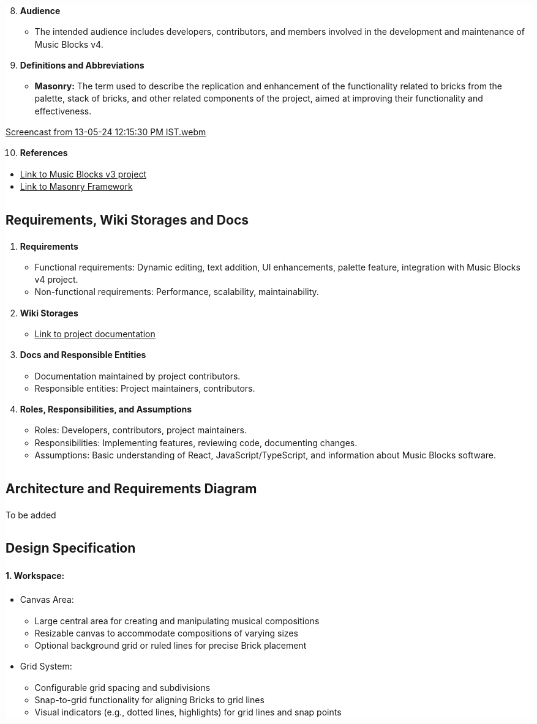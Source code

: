 8. **Audience**
   - The intended audience includes developers, contributors, and members involved in the development and maintenance of Music Blocks v4.

9. **Definitions and Abbreviations**
   - **Masonry:** The term used to describe the replication and enhancement of the functionality related to bricks from the palette, stack of bricks, and other related components of the project, aimed at improving their functionality and effectiveness.
   
[Screencast from 13-05-24 12:15:30 PM IST.webm](https://github.com/Karan-Palan/musicblocks-v4/assets/143683619/ae9df412-8b3a-4930-8635-ad89da828ba9)

10. **References**
   - [Link to Music Blocks v3 project](https://github.com/sugarlabs/musicblocks)
   - [Link to Masonry Framework](https://github.com/sugarlabs/musicblocks-v4/tree/develop/modules/code-builder)

## Requirements, Wiki Storages and Docs
1. **Requirements**
   - Functional requirements: Dynamic editing, text addition, UI enhancements, palette feature, integration with Music Blocks v4 project.
   - Non-functional requirements: Performance, scalability, maintainability.

2. **Wiki Storages**
   - [Link to project documentation](https://github.com/sugarlabs/musicblocks/blob/master/guide/README.md)

4. **Docs and Responsible Entities**
   - Documentation maintained by project contributors.
   - Responsible entities: Project maintainers, contributors.

5. **Roles, Responsibilities, and Assumptions**
   - Roles: Developers, contributors, project maintainers.
   - Responsibilities: Implementing features, reviewing code, documenting changes.
   - Assumptions: Basic understanding of React, JavaScript/TypeScript, and information about Music Blocks software.

## Architecture and Requirements Diagram
To be added

## Design Specification

#### 1. Workspace:
   - Canvas Area:
     - Large central area for creating and manipulating musical compositions
     - Resizable canvas to accommodate compositions of varying sizes
     - Optional background grid or ruled lines for precise Brick placement

   - Grid System:
     - Configurable grid spacing and subdivisions
     - Snap-to-grid functionality for aligning Bricks to grid lines
     - Visual indicators (e.g., dotted lines, highlights) for grid lines and snap points
